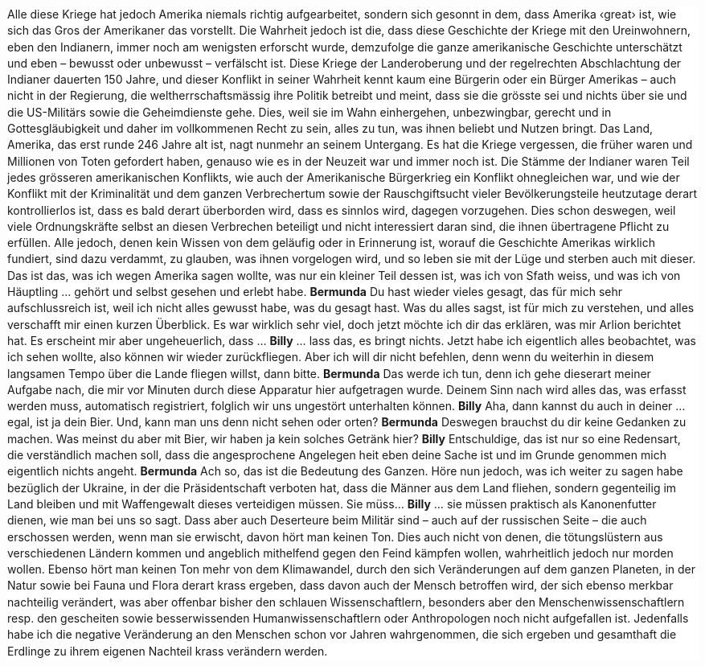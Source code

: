 Alle diese Kriege hat jedoch Amerika niemals richtig aufgearbeitet, sondern sich gesonnt in dem, dass Amerika ‹great› ist, wie sich das Gros der Amerikaner das vorstellt. Die Wahrheit jedoch ist die, dass diese Geschichte der Kriege mit den Ureinwohnern, eben den Indianern, immer noch am wenigsten erforscht wurde, demzufolge die ganze amerikanische Geschichte unterschätzt und eben – bewusst oder unbewusst – verfälscht ist. Diese Kriege der Landeroberung und der regelrechten Abschlachtung der Indianer dauerten 150 Jahre, und dieser Konflikt in seiner Wahrheit kennt kaum eine Bürgerin oder ein Bürger Amerikas – auch nicht in der Regierung, die weltherrschaftsmässig ihre Politik betreibt und meint, dass sie die grösste sei und nichts über sie und die US-Militärs sowie die Geheimdienste gehe. Dies, weil sie im Wahn einhergehen, unbezwingbar, gerecht und in Gottesgläubigkeit und daher im vollkommenen Recht zu sein, alles zu tun, was ihnen beliebt und Nutzen bringt.
Das Land, Amerika, das erst runde 246 Jahre alt ist, nagt nunmehr an seinem Untergang. Es hat die Kriege vergessen, die früher waren und Millionen von Toten gefordert haben, genauso wie es in der Neuzeit war und immer noch ist. Die Stämme der Indianer waren Teil jedes grösseren amerikanischen Konflikts, wie auch der Amerikanische Bürgerkrieg ein Konflikt ohnegleichen war, und wie der Konflikt mit der Kriminalität und dem ganzen Verbrechertum sowie der Rauschgiftsucht vieler Bevölkerungsteile heutzutage derart kontrollierlos ist, dass es bald derart überborden wird, dass es sinnlos wird, dagegen vorzugehen. Dies schon deswegen, weil viele Ordnungskräfte selbst an diesen Verbrechen beteiligt und nicht interessiert daran sind, die ihnen übertragene Pflicht zu erfüllen. Alle jedoch, denen kein Wissen von dem geläufig oder in Erinnerung ist, worauf die Geschichte Amerikas wirklich fundiert, sind dazu verdammt, zu glauben, was ihnen vorgelogen wird, und so leben sie mit der Lüge und sterben auch mit dieser.
Das ist das, was ich wegen Amerika sagen wollte, was nur ein kleiner Teil dessen ist, was ich von Sfath weiss, und was ich von Häuptling … gehört und selbst gesehen und erlebt habe.
**Bermunda** Du hast wieder vieles gesagt, das für mich sehr aufschlussreich ist, weil ich nicht alles gewusst habe, was du
gesagt hast. Was du alles sagst, ist für mich zu verstehen, und alles verschafft mir einen kurzen Überblick. Es war wirklich sehr viel, doch jetzt möchte ich dir das erklären, was mir Arlion berichtet hat. Es erscheint mir aber ungeheuerlich, dass …
**Billy** … lass das, es bringt nichts. Jetzt habe ich eigentlich alles beobachtet, was ich sehen wollte, also können wir
wieder zurückfliegen. Aber ich will dir nicht befehlen, denn wenn du weiterhin in diesem langsamen Tempo über die Lande fliegen willst, dann bitte.
**Bermunda** Das werde ich tun, denn ich gehe dieserart meiner Aufgabe nach, die mir vor Minuten durch diese Apparatur
hier aufgetragen wurde. Deinem Sinn nach wird alles das, was erfasst werden muss, automatisch registriert, folglich wir uns ungestört unterhalten können.
**Billy** Aha, dann kannst du auch in deiner … egal, ist ja dein Bier. Und, kann man uns denn nicht sehen oder orten?
**Bermunda** Deswegen brauchst du dir keine Gedanken zu machen. Was meinst du aber mit Bier, wir haben ja kein solches
Getränk hier?
**Billy** Entschuldige, das ist nur so eine Redensart, die verständlich machen soll, dass die angesprochene Angelegen
heit eben deine Sache ist und im Grunde genommen mich eigentlich nichts angeht.
**Bermunda** Ach so, das ist die Bedeutung des Ganzen. Höre nun jedoch, was ich weiter zu sagen habe bezüglich der
Ukraine, in der die Präsidentschaft verboten hat, dass die Männer aus dem Land fliehen, sondern gegenteilig im Land bleiben und mit Waffengewalt dieses verteidigen müssen. Sie müss…
**Billy** … sie müssen praktisch als Kanonenfutter dienen, wie man bei uns so sagt. Dass aber auch Deserteure beim
Militär sind – auch auf der russischen Seite – die auch erschossen werden, wenn man sie erwischt, davon hört man keinen Ton. Dies auch nicht von denen, die tötungslüstern aus verschiedenen Ländern kommen und angeblich mithelfend gegen den Feind kämpfen wollen, wahrheitlich jedoch nur morden wollen. Ebenso hört man keinen Ton mehr von dem Klimawandel, durch den sich Veränderungen auf dem ganzen Planeten, in der Natur sowie bei Fauna und Flora derart krass ergeben, dass davon auch der Mensch betroffen wird, der sich ebenso merkbar nachteilig verändert, was aber offenbar bisher den schlauen Wissenschaftlern, besonders aber den Menschenwissenschaftlern resp. den gescheiten sowie besserwissenden Humanwissenschaftlern oder Anthropologen noch nicht aufgefallen ist. Jedenfalls habe ich die negative Veränderung an den Menschen schon vor Jahren wahrgenommen, die sich ergeben und gesamthaft die Erdlinge zu ihrem eigenen Nachteil krass verändern werden.
